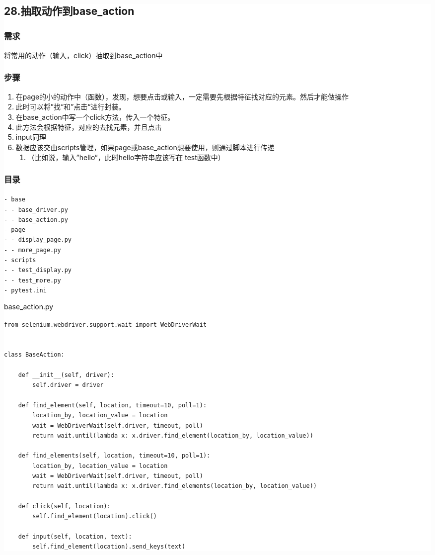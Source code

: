 

## 28.抽取动作到base_action

### 需求

将常用的动作（输入，click）抽取到base_action中

### 步骤

1. 在page的小的动作中（函数），发现，想要点击或输入，一定需要先根据特征找对应的元素。然后才能做操作
2. 此时可以将”找“和”点击“进行封装。
3. 在base_action中写一个click方法，传入一个特征。
4. 此方法会根据特征，对应的去找元素，并且点击
5. input同理
6. 数据应该交由scripts管理，如果page或base_action想要使用，则通过脚本进行传递
   1. （比如说，输入”hello“，此时hello字符串应该写在 test函数中）

### 目录

```
- base
- - base_driver.py
- - base_action.py
- page
- - display_page.py
- - more_page.py
- scripts
- - test_display.py
- - test_more.py
- pytest.ini
```

base_action.py

```
from selenium.webdriver.support.wait import WebDriverWait


class BaseAction:

    def __init__(self, driver):
        self.driver = driver

    def find_element(self, location, timeout=10, poll=1):
        location_by, location_value = location
        wait = WebDriverWait(self.driver, timeout, poll)
        return wait.until(lambda x: x.driver.find_element(location_by, location_value))

    def find_elements(self, location, timeout=10, poll=1):
        location_by, location_value = location
        wait = WebDriverWait(self.driver, timeout, poll)
        return wait.until(lambda x: x.driver.find_elements(location_by, location_value))

    def click(self, location):
        self.find_element(location).click()

    def input(self, location, text):
        self.find_element(location).send_keys(text)
```
